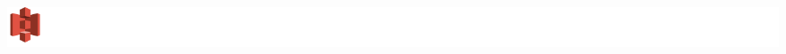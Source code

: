   <img src="https://github.com/Snippyguy/Snippyguy/blob/main/Image/aws-s3-svgrepo-com.svg" alt="AWS S3" width="40" height="40"/>